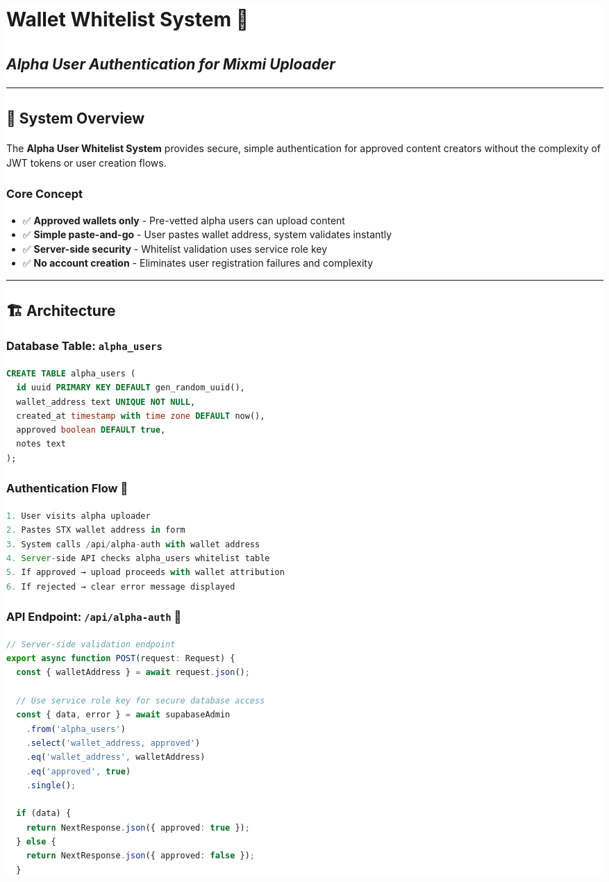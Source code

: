 # Wallet Whitelist System 🔐
## *Alpha User Authentication for Mixmi Uploader*

---

## 🎯 **System Overview**

The **Alpha User Whitelist System** provides secure, simple authentication for approved content creators without the complexity of JWT tokens or user creation flows.

### **Core Concept**
- ✅ **Approved wallets only** - Pre-vetted alpha users can upload content
- ✅ **Simple paste-and-go** - User pastes wallet address, system validates instantly  
- ✅ **Server-side security** - Whitelist validation uses service role key
- ✅ **No account creation** - Eliminates user registration failures and complexity

---

## 🏗️ **Architecture**

### **Database Table: `alpha_users`**
```sql
CREATE TABLE alpha_users (
  id uuid PRIMARY KEY DEFAULT gen_random_uuid(),
  wallet_address text UNIQUE NOT NULL,
  created_at timestamp with time zone DEFAULT now(),
  approved boolean DEFAULT true,
  notes text
);
```

### **Authentication Flow** 🔄
```typescript
1. User visits alpha uploader
2. Pastes STX wallet address in form  
3. System calls /api/alpha-auth with wallet address
4. Server-side API checks alpha_users whitelist table
5. If approved → upload proceeds with wallet attribution
6. If rejected → clear error message displayed
```

### **API Endpoint: `/api/alpha-auth`** 📡
```typescript
// Server-side validation endpoint
export async function POST(request: Request) {
  const { walletAddress } = await request.json();
  
  // Use service role key for secure database access
  const { data, error } = await supabaseAdmin
    .from('alpha_users')
    .select('wallet_address, approved')
    .eq('wallet_address', walletAddress)
    .eq('approved', true)
    .single();
    
  if (data) {
    return NextResponse.json({ approved: true });
  } else {
    return NextResponse.json({ approved: false });
  }
```